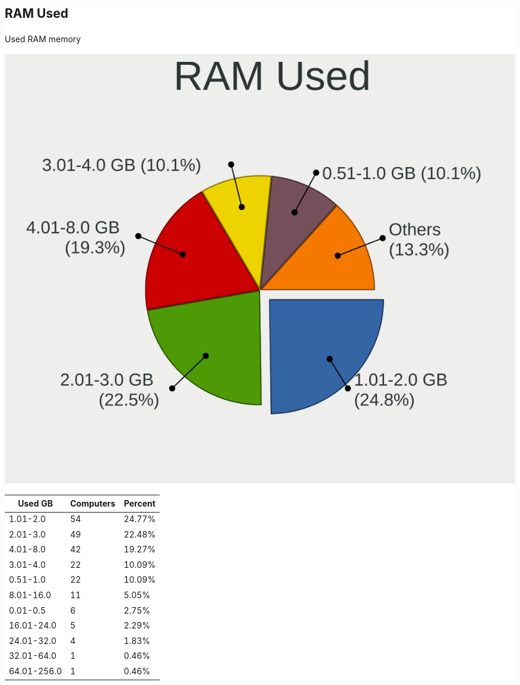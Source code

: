 RAM Used
--------

Used RAM memory

![RAM Used](./images/pie_chart/node_ram_used.svg)


| Used GB     | Computers | Percent |
|-------------|-----------|---------|
| 1.01-2.0    | 54        | 24.77%  |
| 2.01-3.0    | 49        | 22.48%  |
| 4.01-8.0    | 42        | 19.27%  |
| 3.01-4.0    | 22        | 10.09%  |
| 0.51-1.0    | 22        | 10.09%  |
| 8.01-16.0   | 11        | 5.05%   |
| 0.01-0.5    | 6         | 2.75%   |
| 16.01-24.0  | 5         | 2.29%   |
| 24.01-32.0  | 4         | 1.83%   |
| 32.01-64.0  | 1         | 0.46%   |
| 64.01-256.0 | 1         | 0.46%   |
